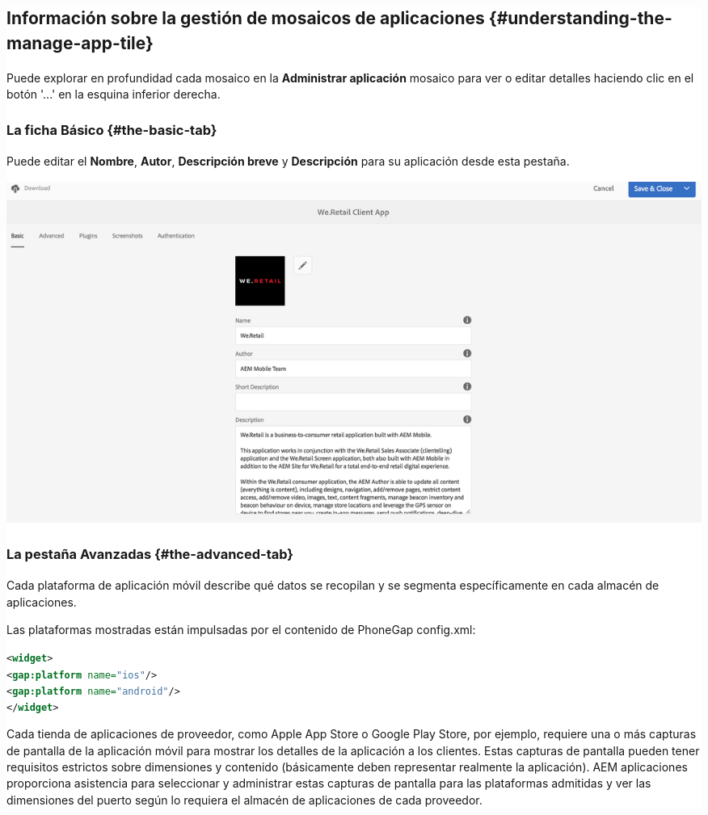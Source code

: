 ## Información sobre la gestión de mosaicos de aplicaciones {#understanding-the-manage-app-tile}

Puede explorar en profundidad cada mosaico en la **Administrar aplicación** mosaico para ver o editar detalles haciendo clic en el botón &#39;...&#39; en la esquina inferior derecha.

### La ficha Básico {#the-basic-tab}

Puede editar el **Nombre**, **Autor**, **Descripción breve** y **Descripción** para su aplicación desde esta pestaña.

![chlimage_1-117](assets/chlimage_1-117.png)

### La pestaña Avanzadas {#the-advanced-tab}

Cada plataforma de aplicación móvil describe qué datos se recopilan y se segmenta específicamente en cada almacén de aplicaciones.

Las plataformas mostradas están impulsadas por el contenido de PhoneGap config.xml:

```xml
<widget>  
<gap:platform name="ios"/>  
<gap:platform name="android"/>  
</widget>
```

Cada tienda de aplicaciones de proveedor, como Apple App Store o Google Play Store, por ejemplo, requiere una o más capturas de pantalla de la aplicación móvil para mostrar los detalles de la aplicación a los clientes. Estas capturas de pantalla pueden tener requisitos estrictos sobre dimensiones y contenido (básicamente deben representar realmente la aplicación). AEM aplicaciones proporciona asistencia para seleccionar y administrar estas capturas de pantalla para las plataformas admitidas y ver las dimensiones del puerto según lo requiera el almacén de aplicaciones de cada proveedor.
